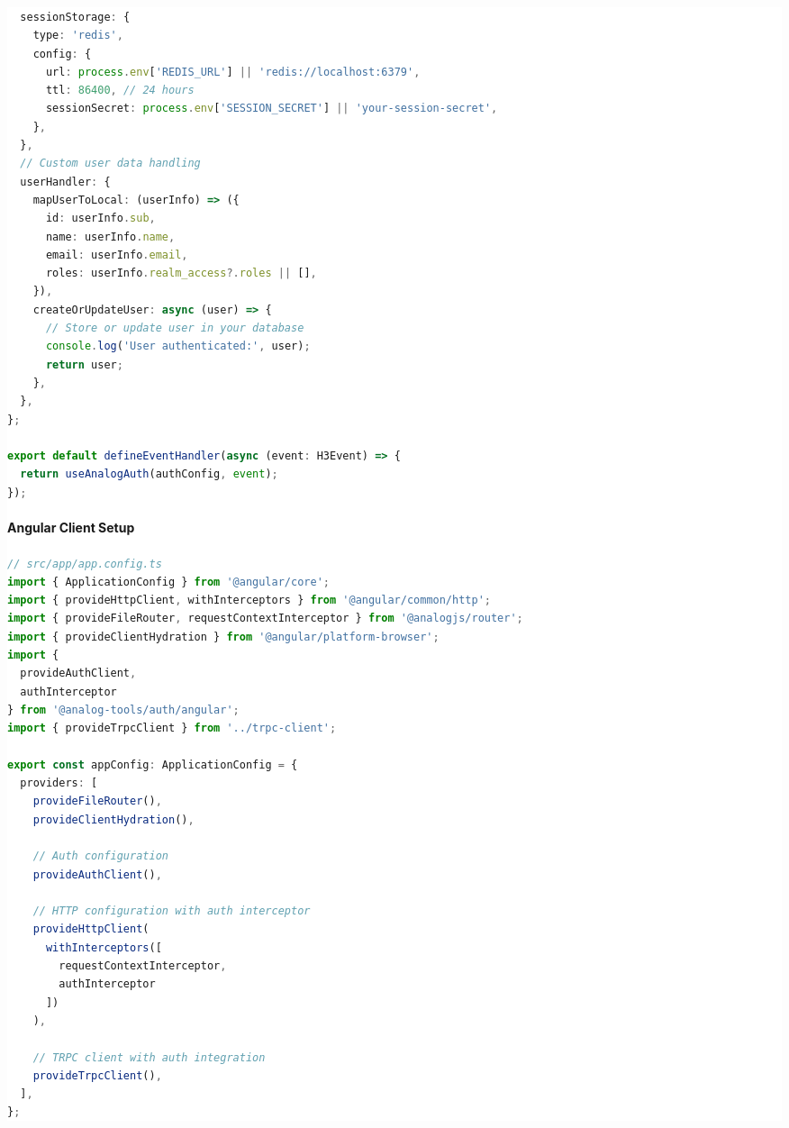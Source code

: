 ```typescript
  sessionStorage: {
    type: 'redis',
    config: {
      url: process.env['REDIS_URL'] || 'redis://localhost:6379',
      ttl: 86400, // 24 hours
      sessionSecret: process.env['SESSION_SECRET'] || 'your-session-secret',
    },
  },
  // Custom user data handling
  userHandler: {
    mapUserToLocal: (userInfo) => ({
      id: userInfo.sub,
      name: userInfo.name,
      email: userInfo.email,
      roles: userInfo.realm_access?.roles || [],
    }),
    createOrUpdateUser: async (user) => {
      // Store or update user in your database
      console.log('User authenticated:', user);
      return user;
    },
  },
};

export default defineEventHandler(async (event: H3Event) => {
  return useAnalogAuth(authConfig, event);
});
```

#### Angular Client Setup

```typescript
// src/app/app.config.ts
import { ApplicationConfig } from '@angular/core';
import { provideHttpClient, withInterceptors } from '@angular/common/http';
import { provideFileRouter, requestContextInterceptor } from '@analogjs/router';
import { provideClientHydration } from '@angular/platform-browser';
import { 
  provideAuthClient, 
  authInterceptor 
} from '@analog-tools/auth/angular';
import { provideTrpcClient } from '../trpc-client';

export const appConfig: ApplicationConfig = {
  providers: [
    provideFileRouter(),
    provideClientHydration(),
    
    // Auth configuration
    provideAuthClient(),
    
    // HTTP configuration with auth interceptor
    provideHttpClient(
      withInterceptors([
        requestContextInterceptor, 
        authInterceptor
      ])
    ),
    
    // TRPC client with auth integration
    provideTrpcClient(),
  ],
};
```